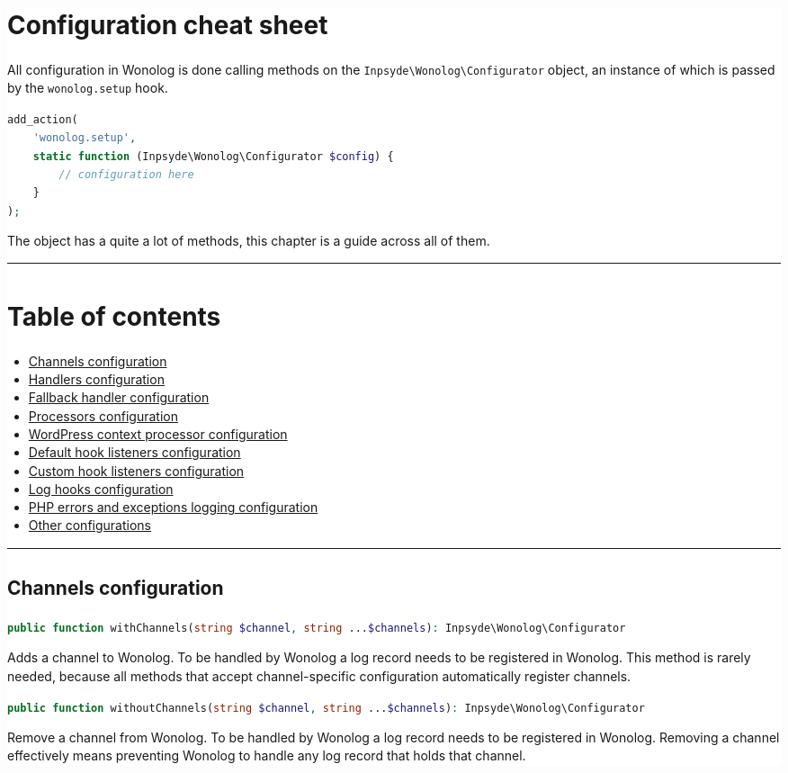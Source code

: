 # Configuration cheat sheet

All configuration in Wonolog is done calling methods on the `Inpsyde\Wonolog\Configurator` object, an instance of which is passed by the `wonolog.setup` hook.

```php
add_action(
    'wonolog.setup',
    static function (Inpsyde\Wonolog\Configurator $config) {
        // configuration here
    }
);
```

The object has a quite a lot of methods, this chapter is a guide across all of them.

---

# Table of contents

- [Channels configuration](#channels-configuration)
- [Handlers configuration](#handlers-configuration)
- [Fallback handler configuration](#fallback-handler-configuration)
- [Processors configuration](#processors-configuration)
- [WordPress context processor configuration](#wordpress-context-processor-configuration)
- [Default hook listeners configuration](#default-hook-listeners-configuration)
- [Custom hook listeners configuration](#custom-hook-listeners-configuration)
- [Log hooks configuration](#log-hooks-configuration)
- [PHP errors and exceptions logging configuration](#php-errors-and-exceptions-logging-configuration)
- [Other configurations](#other-configurations)

---

## Channels configuration

```php
public function withChannels(string $channel, string ...$channels): Inpsyde\Wonolog\Configurator
```

Adds a channel to Wonolog. To be handled by Wonolog a log record needs to be registered in Wonolog.
This method is rarely needed, because all methods that accept channel-specific configuration
automatically register channels.



```php
public function withoutChannels(string $channel, string ...$channels): Inpsyde\Wonolog\Configurator
```

Remove a channel from Wonolog. To be handled by Wonolog a log record needs to be registered in
Wonolog. Removing a channel effectively means preventing Wonolog to handle any log record that holds
that channel.

